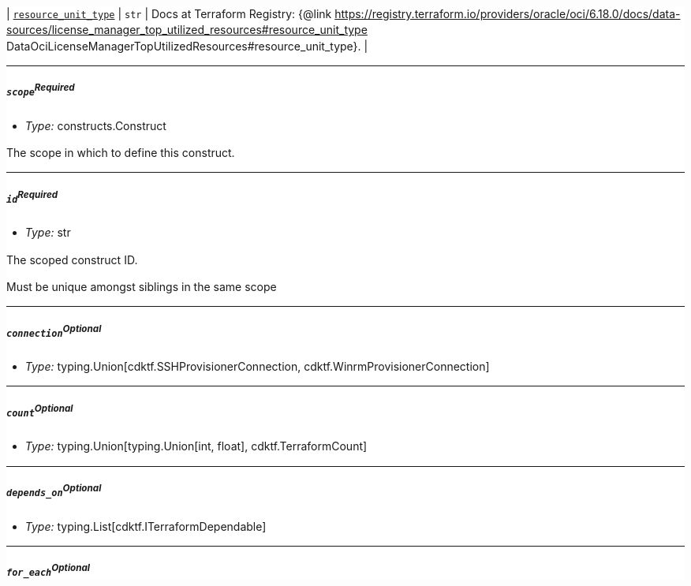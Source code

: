 | <code><a href="#rhizo-co-terraform-provider-oci.dataOciLicenseManagerTopUtilizedResources.DataOciLicenseManagerTopUtilizedResources.Initializer.parameter.resourceUnitType">resource_unit_type</a></code> | <code>str</code> | Docs at Terraform Registry: {@link https://registry.terraform.io/providers/oracle/oci/6.18.0/docs/data-sources/license_manager_top_utilized_resources#resource_unit_type DataOciLicenseManagerTopUtilizedResources#resource_unit_type}. |

---

##### `scope`<sup>Required</sup> <a name="scope" id="rhizo-co-terraform-provider-oci.dataOciLicenseManagerTopUtilizedResources.DataOciLicenseManagerTopUtilizedResources.Initializer.parameter.scope"></a>

- *Type:* constructs.Construct

The scope in which to define this construct.

---

##### `id`<sup>Required</sup> <a name="id" id="rhizo-co-terraform-provider-oci.dataOciLicenseManagerTopUtilizedResources.DataOciLicenseManagerTopUtilizedResources.Initializer.parameter.id"></a>

- *Type:* str

The scoped construct ID.

Must be unique amongst siblings in the same scope

---

##### `connection`<sup>Optional</sup> <a name="connection" id="rhizo-co-terraform-provider-oci.dataOciLicenseManagerTopUtilizedResources.DataOciLicenseManagerTopUtilizedResources.Initializer.parameter.connection"></a>

- *Type:* typing.Union[cdktf.SSHProvisionerConnection, cdktf.WinrmProvisionerConnection]

---

##### `count`<sup>Optional</sup> <a name="count" id="rhizo-co-terraform-provider-oci.dataOciLicenseManagerTopUtilizedResources.DataOciLicenseManagerTopUtilizedResources.Initializer.parameter.count"></a>

- *Type:* typing.Union[typing.Union[int, float], cdktf.TerraformCount]

---

##### `depends_on`<sup>Optional</sup> <a name="depends_on" id="rhizo-co-terraform-provider-oci.dataOciLicenseManagerTopUtilizedResources.DataOciLicenseManagerTopUtilizedResources.Initializer.parameter.dependsOn"></a>

- *Type:* typing.List[cdktf.ITerraformDependable]

---

##### `for_each`<sup>Optional</sup> <a name="for_each" id="rhizo-co-terraform-provider-oci.dataOciLicenseManagerTopUtilizedResources.DataOciLicenseManagerTopUtilizedResources.Initializer.parameter.forEach"></a>
